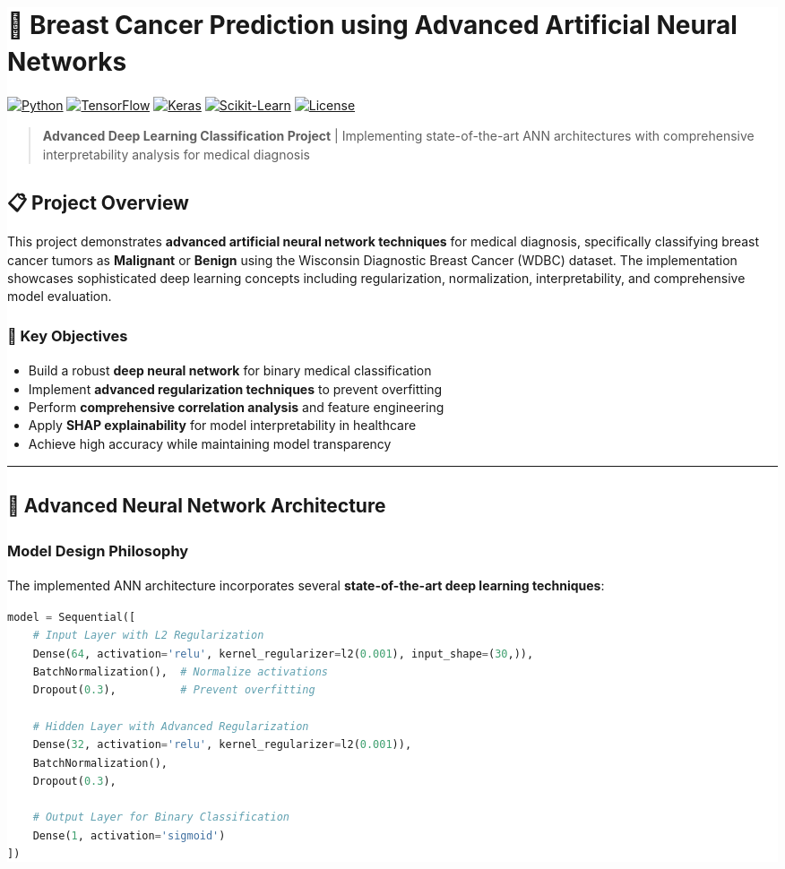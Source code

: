 # 🏥 Breast Cancer Prediction using Advanced Artificial Neural Networks

[![Python](https://img.shields.io/badge/Python-3.8+-blue.svg)](https://python.org)
[![TensorFlow](https://img.shields.io/badge/TensorFlow-2.0+-orange.svg)](https://tensorflow.org)
[![Keras](https://img.shields.io/badge/Keras-Deep%20Learning-red.svg)](https://keras.io)
[![Scikit-Learn](https://img.shields.io/badge/Scikit--Learn-ML-green.svg)](https://scikit-learn.org)
[![License](https://img.shields.io/badge/License-MIT-yellow.svg)](LICENSE)

> **Advanced Deep Learning Classification Project** | Implementing state-of-the-art ANN architectures with comprehensive interpretability analysis for medical diagnosis

## 📋 Project Overview

This project demonstrates **advanced artificial neural network techniques** for medical diagnosis, specifically classifying breast cancer tumors as **Malignant** or **Benign** using the Wisconsin Diagnostic Breast Cancer (WDBC) dataset. The implementation showcases sophisticated deep learning concepts including regularization, normalization, interpretability, and comprehensive model evaluation.

### 🎯 Key Objectives
- Build a robust **deep neural network** for binary medical classification
- Implement **advanced regularization techniques** to prevent overfitting  
- Perform **comprehensive correlation analysis** and feature engineering
- Apply **SHAP explainability** for model interpretability in healthcare
- Achieve high accuracy while maintaining model transparency

---

## 🧠 Advanced Neural Network Architecture

### Model Design Philosophy
The implemented ANN architecture incorporates several **state-of-the-art deep learning techniques**:

```python
model = Sequential([
    # Input Layer with L2 Regularization
    Dense(64, activation='relu', kernel_regularizer=l2(0.001), input_shape=(30,)),
    BatchNormalization(),  # Normalize activations
    Dropout(0.3),          # Prevent overfitting
    
    # Hidden Layer with Advanced Regularization
    Dense(32, activation='relu', kernel_regularizer=l2(0.001)),
    BatchNormalization(),
    Dropout(0.3),
    
    # Output Layer for Binary Classification
    Dense(1, activation='sigmoid')
])
```
